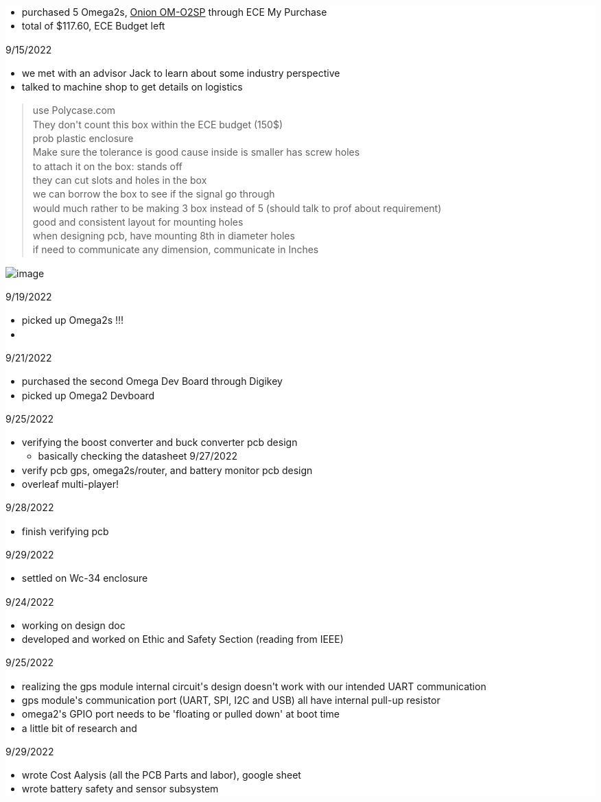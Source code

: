 - purchased 5 Omega2s, [Onion OM-O2SP](https://www.mouser.com/ProductDetail/Onion/OM-O2SP?qs=w%2Fv1CP2dgqo3pBil8lMPNg%3D%3D) through ECE My Purchase
- total of $117.60, ECE Budget left

9/15/2022 
- we met with an advisor Jack to learn about some industry perspective 
-  talked to machine shop to get details on logistics 
> use Polycase.com \
> They don't count this box within the ECE budget (150$) \
> prob plastic enclosure \
>  Make sure the tolerance is good cause inside is smaller has screw holes\
>  to attach it on the box: stands off \
>  they can cut slots and holes in the box\
>  we can borrow the box to see if the signal go through \
>   would much rather to be making 3 box instead of 5  (should talk to prof about requirement) \
>   good and consistent layout for mounting holes\
>   when designing pcb, have mounting 8th in diameter holes\
>   if need to communicate any dimension, communicate in Inches

<img width="236" alt="image" src="https://user-images.githubusercontent.com/15053702/206376440-8e1680d2-8b77-4054-a871-4bf1df3d165e.png">

9/19/2022 
- picked up Omega2s !!! 
-
9/21/2022 
- purchased the second Omega Dev Board through Digikey 
- picked up Omega2 Devboard 

9/25/2022 
- verifying the boost converter and buck converter pcb design
	- basically checking the datasheet 
9/27/2022
- verify pcb gps, omega2s/router, and battery monitor pcb design 
- overleaf multi-player!

9/28/2022 
- finish verifying pcb 

9/29/2022 	
- settled on Wc-34 enclosure 

9/24/2022 
- working on design doc 
- developed and worked on Ethic and Safety Section (reading from IEEE)

9/25/2022 
- realizing the gps module internal circuit's design doesn't work with our intended UART communication 
- gps module's communication port (UART, SPI, I2C and USB) all have internal pull-up resistor
- omega2's GPIO port needs to be 'floating or pulled down' at boot time 
- a little bit of research and  

9/29/2022
- wrote Cost Aalysis (all the PCB Parts and labor), google sheet 
- wrote battery safety and sensor subsystem  
